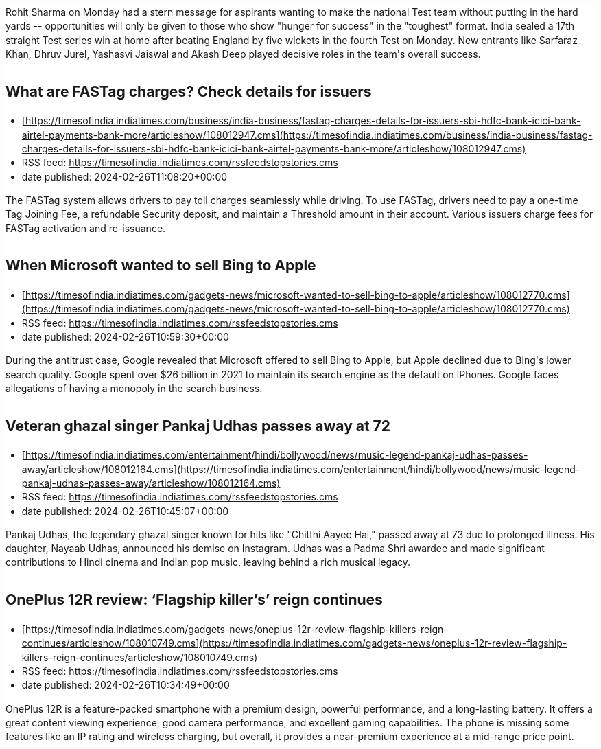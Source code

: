 Rohit Sharma on Monday had a stern message for aspirants wanting to make the national Test team without putting in the hard yards -- opportunities will only be given to those who show "hunger for success" in the "toughest" format. India sealed a 17th straight Test series win at home after beating England by five wickets in the fourth Test on Monday. New entrants like Sarfaraz Khan, Dhruv Jurel, Yashasvi Jaiswal and Akash Deep played decisive roles in the team's overall success.

## What are FASTag charges? Check details for issuers
 - [https://timesofindia.indiatimes.com/business/india-business/fastag-charges-details-for-issuers-sbi-hdfc-bank-icici-bank-airtel-payments-bank-more/articleshow/108012947.cms](https://timesofindia.indiatimes.com/business/india-business/fastag-charges-details-for-issuers-sbi-hdfc-bank-icici-bank-airtel-payments-bank-more/articleshow/108012947.cms)
 - RSS feed: https://timesofindia.indiatimes.com/rssfeedstopstories.cms
 - date published: 2024-02-26T11:08:20+00:00

The FASTag system allows drivers to pay toll charges seamlessly while driving. To use FASTag, drivers need to pay a one-time Tag Joining Fee, a refundable Security deposit, and maintain a Threshold amount in their account. Various issuers charge fees for FASTag activation and re-issuance.

## When Microsoft wanted to sell Bing to Apple
 - [https://timesofindia.indiatimes.com/gadgets-news/microsoft-wanted-to-sell-bing-to-apple/articleshow/108012770.cms](https://timesofindia.indiatimes.com/gadgets-news/microsoft-wanted-to-sell-bing-to-apple/articleshow/108012770.cms)
 - RSS feed: https://timesofindia.indiatimes.com/rssfeedstopstories.cms
 - date published: 2024-02-26T10:59:30+00:00

During the antitrust case, Google revealed that Microsoft offered to sell Bing to Apple, but Apple declined due to Bing's lower search quality. Google spent over $26 billion in 2021 to maintain its search engine as the default on iPhones. Google faces allegations of having a monopoly in the search business.

## Veteran ghazal singer Pankaj Udhas passes away at 72
 - [https://timesofindia.indiatimes.com/entertainment/hindi/bollywood/news/music-legend-pankaj-udhas-passes-away/articleshow/108012164.cms](https://timesofindia.indiatimes.com/entertainment/hindi/bollywood/news/music-legend-pankaj-udhas-passes-away/articleshow/108012164.cms)
 - RSS feed: https://timesofindia.indiatimes.com/rssfeedstopstories.cms
 - date published: 2024-02-26T10:45:07+00:00

Pankaj Udhas, the legendary ghazal singer known for hits like "Chitthi Aayee Hai," passed away at 73 due to prolonged illness. His daughter, Nayaab Udhas, announced his demise on Instagram. Udhas was a Padma Shri awardee and made significant contributions to Hindi cinema and Indian pop music, leaving behind a rich musical legacy.

## OnePlus 12R review: ‘Flagship killer’s’ reign continues
 - [https://timesofindia.indiatimes.com/gadgets-news/oneplus-12r-review-flagship-killers-reign-continues/articleshow/108010749.cms](https://timesofindia.indiatimes.com/gadgets-news/oneplus-12r-review-flagship-killers-reign-continues/articleshow/108010749.cms)
 - RSS feed: https://timesofindia.indiatimes.com/rssfeedstopstories.cms
 - date published: 2024-02-26T10:34:49+00:00

OnePlus 12R is a feature-packed smartphone with a premium design, powerful performance, and a long-lasting battery. It offers a great content viewing experience, good camera performance, and excellent gaming capabilities. The phone is missing some features like an IP rating and wireless charging, but overall, it provides a near-premium experience at a mid-range price point.
